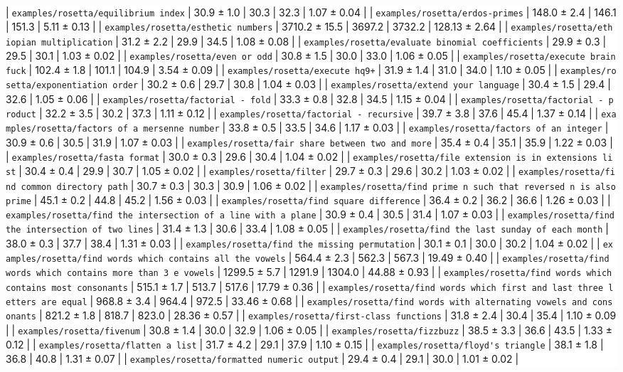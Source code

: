 | `examples/rosetta/equilibrium index` | 30.9 ± 1.0 | 30.3 | 32.3 | 1.07 ± 0.04 |
| `examples/rosetta/erdos-primes` | 148.0 ± 2.4 | 146.1 | 151.3 | 5.11 ± 0.13 |
| `examples/rosetta/esthetic numbers` | 3710.2 ± 15.5 | 3697.2 | 3732.2 | 128.13 ± 2.64 |
| `examples/rosetta/ethiopian multiplication` | 31.2 ± 2.2 | 29.9 | 34.5 | 1.08 ± 0.08 |
| `examples/rosetta/evaluate binomial coefficients` | 29.9 ± 0.3 | 29.5 | 30.1 | 1.03 ± 0.02 |
| `examples/rosetta/even or odd` | 30.8 ± 1.5 | 30.0 | 33.0 | 1.06 ± 0.05 |
| `examples/rosetta/execute brainfuck` | 102.4 ± 1.8 | 101.1 | 104.9 | 3.54 ± 0.09 |
| `examples/rosetta/execute hq9+` | 31.9 ± 1.4 | 31.0 | 34.0 | 1.10 ± 0.05 |
| `examples/rosetta/exponentiation order` | 30.2 ± 0.6 | 29.7 | 30.8 | 1.04 ± 0.03 |
| `examples/rosetta/extend your language` | 30.4 ± 1.5 | 29.4 | 32.6 | 1.05 ± 0.06 |
| `examples/rosetta/factorial - fold` | 33.3 ± 0.8 | 32.8 | 34.5 | 1.15 ± 0.04 |
| `examples/rosetta/factorial - product` | 32.2 ± 3.5 | 30.2 | 37.3 | 1.11 ± 0.12 |
| `examples/rosetta/factorial - recursive` | 39.7 ± 3.8 | 37.6 | 45.4 | 1.37 ± 0.14 |
| `examples/rosetta/factors of a mersenne number` | 33.8 ± 0.5 | 33.5 | 34.6 | 1.17 ± 0.03 |
| `examples/rosetta/factors of an integer` | 30.9 ± 0.6 | 30.5 | 31.9 | 1.07 ± 0.03 |
| `examples/rosetta/fair share between two and more` | 35.4 ± 0.4 | 35.1 | 35.9 | 1.22 ± 0.03 |
| `examples/rosetta/fasta format` | 30.0 ± 0.3 | 29.6 | 30.4 | 1.04 ± 0.02 |
| `examples/rosetta/file extension is in extensions list` | 30.4 ± 0.4 | 29.9 | 30.7 | 1.05 ± 0.02 |
| `examples/rosetta/filter` | 29.7 ± 0.3 | 29.6 | 30.2 | 1.03 ± 0.02 |
| `examples/rosetta/find common directory path` | 30.7 ± 0.3 | 30.3 | 30.9 | 1.06 ± 0.02 |
| `examples/rosetta/find prime n such that reversed n is also prime` | 45.1 ± 0.2 | 44.8 | 45.2 | 1.56 ± 0.03 |
| `examples/rosetta/find square difference` | 36.4 ± 0.2 | 36.2 | 36.6 | 1.26 ± 0.03 |
| `examples/rosetta/find the intersection of a line with a plane` | 30.9 ± 0.4 | 30.5 | 31.4 | 1.07 ± 0.03 |
| `examples/rosetta/find the intersection of two lines` | 31.4 ± 1.3 | 30.6 | 33.4 | 1.08 ± 0.05 |
| `examples/rosetta/find the last sunday of each month` | 38.0 ± 0.3 | 37.7 | 38.4 | 1.31 ± 0.03 |
| `examples/rosetta/find the missing permutation` | 30.1 ± 0.1 | 30.0 | 30.2 | 1.04 ± 0.02 |
| `examples/rosetta/find words which contains all the vowels` | 564.4 ± 2.3 | 562.3 | 567.3 | 19.49 ± 0.40 |
| `examples/rosetta/find words which contains more than 3 e vowels` | 1299.5 ± 5.7 | 1291.9 | 1304.0 | 44.88 ± 0.93 |
| `examples/rosetta/find words which contains most consonants` | 515.1 ± 1.7 | 513.7 | 517.6 | 17.79 ± 0.36 |
| `examples/rosetta/find words which first and last three letters are equal` | 968.8 ± 3.4 | 964.4 | 972.5 | 33.46 ± 0.68 |
| `examples/rosetta/find words with alternating vowels and consonants` | 821.2 ± 1.8 | 818.7 | 823.0 | 28.36 ± 0.57 |
| `examples/rosetta/first-class functions` | 31.8 ± 2.4 | 30.4 | 35.4 | 1.10 ± 0.09 |
| `examples/rosetta/fivenum` | 30.8 ± 1.4 | 30.0 | 32.9 | 1.06 ± 0.05 |
| `examples/rosetta/fizzbuzz` | 38.5 ± 3.3 | 36.6 | 43.5 | 1.33 ± 0.12 |
| `examples/rosetta/flatten a list` | 31.7 ± 4.2 | 29.1 | 37.9 | 1.10 ± 0.15 |
| `examples/rosetta/floyd's triangle` | 38.1 ± 1.8 | 36.8 | 40.8 | 1.31 ± 0.07 |
| `examples/rosetta/formatted numeric output` | 29.4 ± 0.4 | 29.1 | 30.0 | 1.01 ± 0.02 |